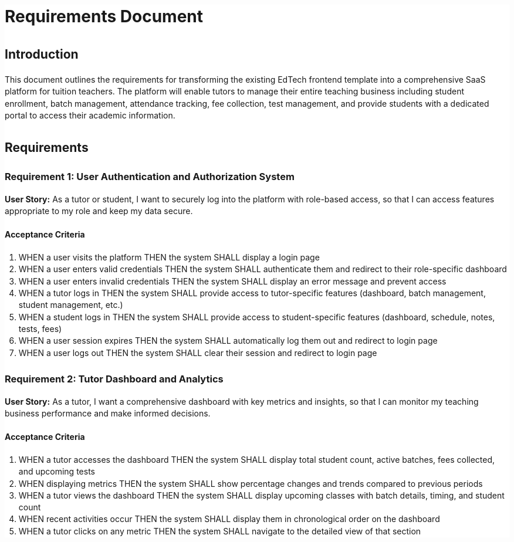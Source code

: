 # Requirements Document

## Introduction

This document outlines the requirements for transforming the existing EdTech frontend template into a comprehensive SaaS platform for tuition teachers. The platform will enable tutors to manage their entire teaching business including student enrollment, batch management, attendance tracking, fee collection, test management, and provide students with a dedicated portal to access their academic information.

## Requirements

### Requirement 1: User Authentication and Authorization System

**User Story:** As a tutor or student, I want to securely log into the platform with role-based access, so that I can access features appropriate to my role and keep my data secure.

#### Acceptance Criteria

1. WHEN a user visits the platform THEN the system SHALL display a login page
2. WHEN a user enters valid credentials THEN the system SHALL authenticate them and redirect to their role-specific dashboard
3. WHEN a user enters invalid credentials THEN the system SHALL display an error message and prevent access
4. WHEN a tutor logs in THEN the system SHALL provide access to tutor-specific features (dashboard, batch management, student management, etc.)
5. WHEN a student logs in THEN the system SHALL provide access to student-specific features (dashboard, schedule, notes, tests, fees)
6. WHEN a user session expires THEN the system SHALL automatically log them out and redirect to login page
7. WHEN a user logs out THEN the system SHALL clear their session and redirect to login page

### Requirement 2: Tutor Dashboard and Analytics

**User Story:** As a tutor, I want a comprehensive dashboard with key metrics and insights, so that I can monitor my teaching business performance and make informed decisions.

#### Acceptance Criteria

1. WHEN a tutor accesses the dashboard THEN the system SHALL display total student count, active batches, fees collected, and upcoming tests
2. WHEN displaying metrics THEN the system SHALL show percentage changes and trends compared to previous periods
3. WHEN a tutor views the dashboard THEN the system SHALL display upcoming classes with batch details, timing, and student count
4. WHEN recent activities occur THEN the system SHALL display them in chronological order on the dashboard
5. WHEN a tutor clicks on any metric THEN the system SHALL navigate to the detailed view of that section

